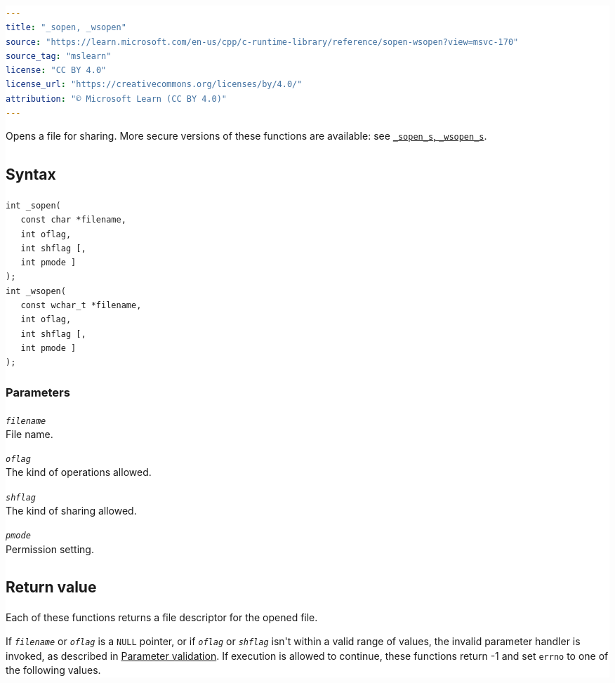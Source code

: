 ```yaml
---
title: "_sopen, _wsopen"
source: "https://learn.microsoft.com/en-us/cpp/c-runtime-library/reference/sopen-wsopen?view=msvc-170"
source_tag: "mslearn"
license: "CC BY 4.0"
license_url: "https://creativecommons.org/licenses/by/4.0/"
attribution: "© Microsoft Learn (CC BY 4.0)"
---
```

Opens a file for sharing. More secure versions of these functions are available: see [`_sopen_s`, `_wsopen_s`](https://learn.microsoft.com/en-us/cpp/c-runtime-library/reference/sopen-s-wsopen-s?view=msvc-170).

## Syntax

```
int _sopen(
   const char *filename,
   int oflag,
   int shflag [,
   int pmode ]
);
int _wsopen(
   const wchar_t *filename,
   int oflag,
   int shflag [,
   int pmode ]
);
```

### Parameters

_`filename`_  
File name.

_`oflag`_  
The kind of operations allowed.

_`shflag`_  
The kind of sharing allowed.

_`pmode`_  
Permission setting.

## Return value

Each of these functions returns a file descriptor for the opened file.

If _`filename`_ or _`oflag`_ is a `NULL` pointer, or if _`oflag`_ or _`shflag`_ isn't within a valid range of values, the invalid parameter handler is invoked, as described in [Parameter validation](https://learn.microsoft.com/en-us/cpp/c-runtime-library/parameter-validation?view=msvc-170). If execution is allowed to continue, these functions return -1 and set `errno` to one of the following values.
